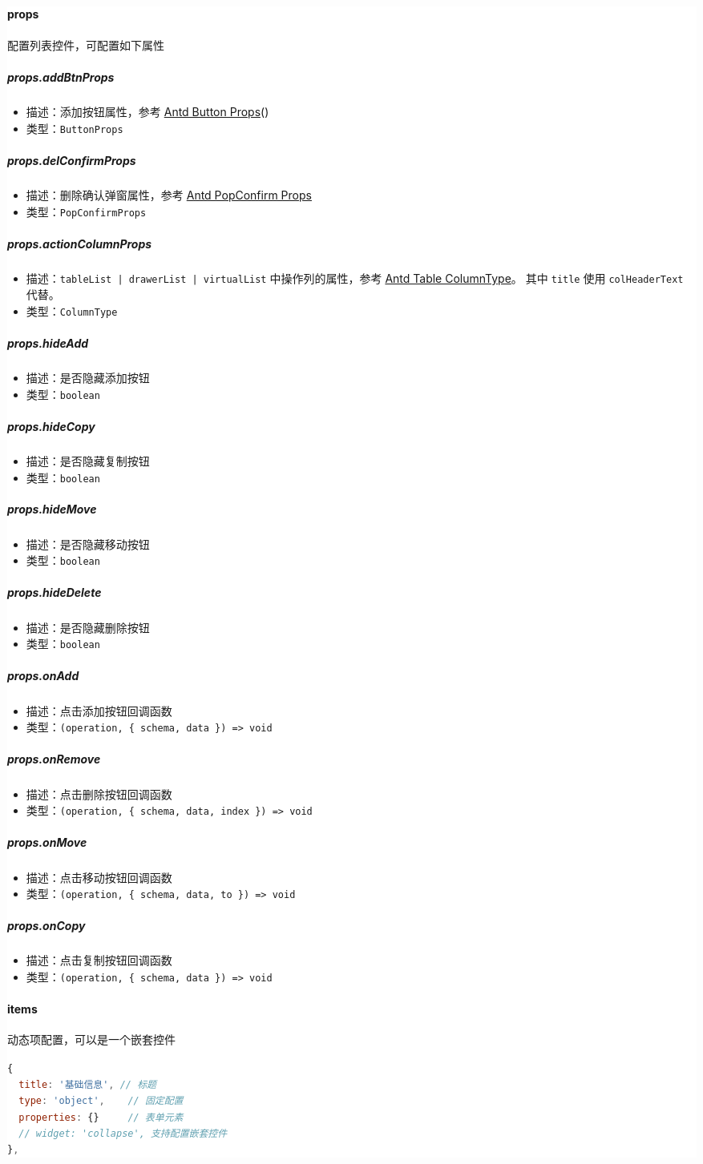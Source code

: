 #### props
配置列表控件，可配置如下属性

##### props.addBtnProps
- 描述：添加按钮属性，参考 <a href="https://ant.design/components/button-cn#api" target="_blank">Antd Button Props</a>()
- 类型：`ButtonProps`

##### props.delConfirmProps
- 描述：删除确认弹窗属性，参考 <a href="https://ant.design/components/popconfirm-cn#api" target="_blank">Antd PopConfirm Props</a>
- 类型：`PopConfirmProps`

##### props.actionColumnProps
- 描述：`tableList | drawerList | virtualList` 中操作列的属性，参考 <a href="https://ant.design/components/table-cn#column" target="_blank">Antd Table ColumnType</a>。 其中 `title` 使用 `colHeaderText` 代替。
- 类型：`ColumnType`

##### props.hideAdd
- 描述：是否隐藏添加按钮
- 类型：`boolean`

##### props.hideCopy
- 描述：是否隐藏复制按钮
- 类型：`boolean`

##### props.hideMove
- 描述：是否隐藏移动按钮
- 类型：`boolean`

##### props.hideDelete
- 描述：是否隐藏删除按钮
- 类型：`boolean`

##### props.onAdd
- 描述：点击添加按钮回调函数
- 类型：`(operation, { schema, data }) => void`

##### props.onRemove
- 描述：点击删除按钮回调函数
- 类型：`(operation, { schema, data, index }) => void`

##### props.onMove
- 描述：点击移动按钮回调函数
- 类型：`(operation, { schema, data, to }) => void`

##### props.onCopy
- 描述：点击复制按钮回调函数
- 类型：`(operation, { schema, data }) => void`

#### items
动态项配置，可以是一个嵌套控件

```js
{
  title: '基础信息', // 标题
  type: 'object',    // 固定配置
  properties: {}     // 表单元素
  // widget: 'collapse', 支持配置嵌套控件
},
```